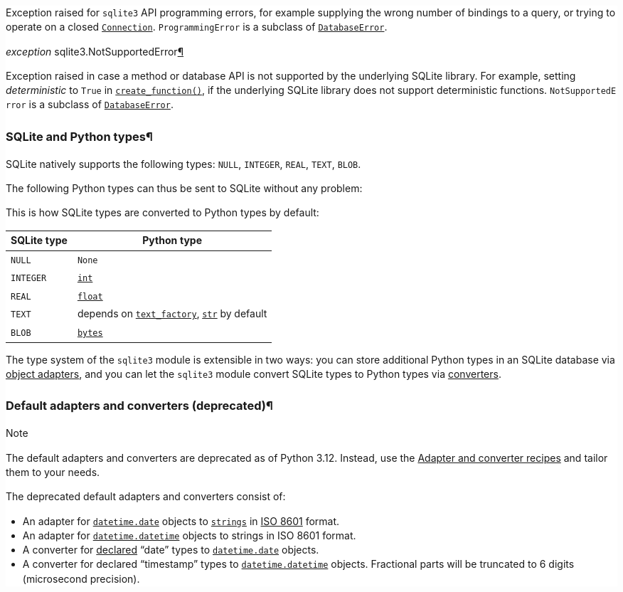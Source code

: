 Exception raised for `sqlite3` API programming errors, for example supplying the wrong number of bindings to a query, or trying to operate on a closed [`Connection`](https://docs.python.org/3/library/#sqlite3.Connection "sqlite3.Connection"). `ProgrammingError` is a subclass of [`DatabaseError`](https://docs.python.org/3/library/#sqlite3.DatabaseError "sqlite3.DatabaseError").

*exception* sqlite3.NotSupportedError[¶](https://docs.python.org/3/library/#sqlite3.NotSupportedError "Link to this definition")

Exception raised in case a method or database API is not supported by the underlying SQLite library. For example, setting *deterministic* to `True` in [`create_function()`](https://docs.python.org/3/library/#sqlite3.Connection.create_function "sqlite3.Connection.create_function"), if the underlying SQLite library does not support deterministic functions. `NotSupportedError` is a subclass of [`DatabaseError`](https://docs.python.org/3/library/#sqlite3.DatabaseError "sqlite3.DatabaseError").

### SQLite and Python types¶

SQLite natively supports the following types: `NULL`, `INTEGER`, `REAL`, `TEXT`, `BLOB`.

The following Python types can thus be sent to SQLite without any problem:

This is how SQLite types are converted to Python types by default:

| SQLite type | Python type |
| --- | --- |
| `NULL` | `None` |
| `INTEGER` | [`int`](https://docs.python.org/3/library/functions.html#int "int") |
| `REAL` | [`float`](https://docs.python.org/3/library/functions.html#float "float") |
| `TEXT` | depends on [`text_factory`](https://docs.python.org/3/library/#sqlite3.Connection.text_factory "sqlite3.Connection.text_factory"), [`str`](https://docs.python.org/3/library/stdtypes.html#str "str") by default |
| `BLOB` | [`bytes`](https://docs.python.org/3/library/stdtypes.html#bytes "bytes") |

The type system of the `sqlite3` module is extensible in two ways: you can store additional Python types in an SQLite database via [object adapters](https://docs.python.org/3/library/#sqlite3-adapters), and you can let the `sqlite3` module convert SQLite types to Python types via [converters](https://docs.python.org/3/library/#sqlite3-converters).

### Default adapters and converters (deprecated)¶

Note

The default adapters and converters are deprecated as of Python 3.12. Instead, use the [Adapter and converter recipes](https://docs.python.org/3/library/#sqlite3-adapter-converter-recipes) and tailor them to your needs.

The deprecated default adapters and converters consist of:

- An adapter for [`datetime.date`](https://docs.python.org/3/library/datetime.html#datetime.date "datetime.date") objects to [`strings`](https://docs.python.org/3/library/stdtypes.html#str "str") in [ISO 8601](https://en.wikipedia.org/wiki/ISO_8601) format.
- An adapter for [`datetime.datetime`](https://docs.python.org/3/library/datetime.html#datetime.datetime "datetime.datetime") objects to strings in ISO 8601 format.
- A converter for [declared](https://docs.python.org/3/library/#sqlite3-converters) “date” types to [`datetime.date`](https://docs.python.org/3/library/datetime.html#datetime.date "datetime.date") objects.
- A converter for declared “timestamp” types to [`datetime.datetime`](https://docs.python.org/3/library/datetime.html#datetime.datetime "datetime.datetime") objects. Fractional parts will be truncated to 6 digits (microsecond precision).
